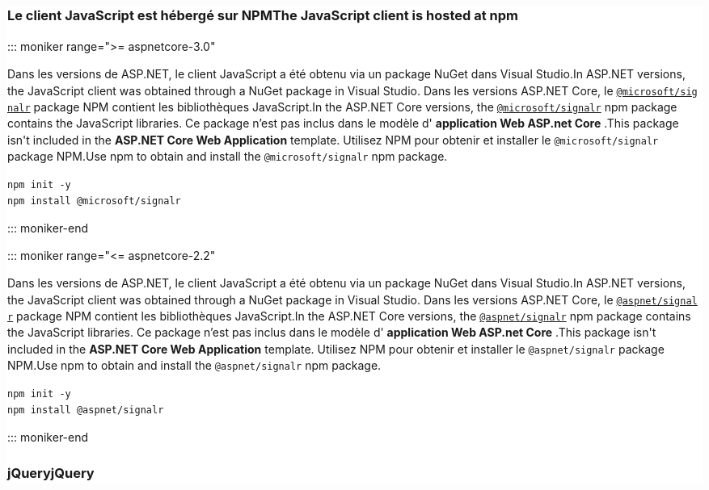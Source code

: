 ### <a name="the-javascript-client-is-hosted-at-npm"></a><span data-ttu-id="9d88e-196">Le client JavaScript est hébergé sur NPM</span><span class="sxs-lookup"><span data-stu-id="9d88e-196">The JavaScript client is hosted at npm</span></span>

::: moniker range=">= aspnetcore-3.0"

<span data-ttu-id="9d88e-197">Dans les versions de ASP.NET, le client JavaScript a été obtenu via un package NuGet dans Visual Studio.</span><span class="sxs-lookup"><span data-stu-id="9d88e-197">In ASP.NET versions, the JavaScript client was obtained through a NuGet package in Visual Studio.</span></span> <span data-ttu-id="9d88e-198">Dans les versions ASP.NET Core, le [`@microsoft/signalr`](https://www.npmjs.com/package/@microsoft/signalr) package NPM contient les bibliothèques JavaScript.</span><span class="sxs-lookup"><span data-stu-id="9d88e-198">In the ASP.NET Core versions, the [`@microsoft/signalr`](https://www.npmjs.com/package/@microsoft/signalr) npm package contains the JavaScript libraries.</span></span> <span data-ttu-id="9d88e-199">Ce package n’est pas inclus dans le modèle d' **application Web ASP.net Core** .</span><span class="sxs-lookup"><span data-stu-id="9d88e-199">This package isn't included in the **ASP.NET Core Web Application** template.</span></span> <span data-ttu-id="9d88e-200">Utilisez NPM pour obtenir et installer le `@microsoft/signalr` package NPM.</span><span class="sxs-lookup"><span data-stu-id="9d88e-200">Use npm to obtain and install the `@microsoft/signalr` npm package.</span></span>

```console
npm init -y
npm install @microsoft/signalr
```

::: moniker-end

::: moniker range="<= aspnetcore-2.2"

<span data-ttu-id="9d88e-201">Dans les versions de ASP.NET, le client JavaScript a été obtenu via un package NuGet dans Visual Studio.</span><span class="sxs-lookup"><span data-stu-id="9d88e-201">In ASP.NET versions, the JavaScript client was obtained through a NuGet package in Visual Studio.</span></span> <span data-ttu-id="9d88e-202">Dans les versions ASP.NET Core, le [`@aspnet/signalr`](https://www.npmjs.com/package/@aspnet/signalr) package NPM contient les bibliothèques JavaScript.</span><span class="sxs-lookup"><span data-stu-id="9d88e-202">In the ASP.NET Core versions, the [`@aspnet/signalr`](https://www.npmjs.com/package/@aspnet/signalr) npm package contains the JavaScript libraries.</span></span> <span data-ttu-id="9d88e-203">Ce package n’est pas inclus dans le modèle d' **application Web ASP.net Core** .</span><span class="sxs-lookup"><span data-stu-id="9d88e-203">This package isn't included in the **ASP.NET Core Web Application** template.</span></span> <span data-ttu-id="9d88e-204">Utilisez NPM pour obtenir et installer le `@aspnet/signalr` package NPM.</span><span class="sxs-lookup"><span data-stu-id="9d88e-204">Use npm to obtain and install the `@aspnet/signalr` npm package.</span></span>

```console
npm init -y
npm install @aspnet/signalr
```

::: moniker-end

### <a name="jquery"></a><span data-ttu-id="9d88e-205">jQuery</span><span class="sxs-lookup"><span data-stu-id="9d88e-205">jQuery</span></span>
